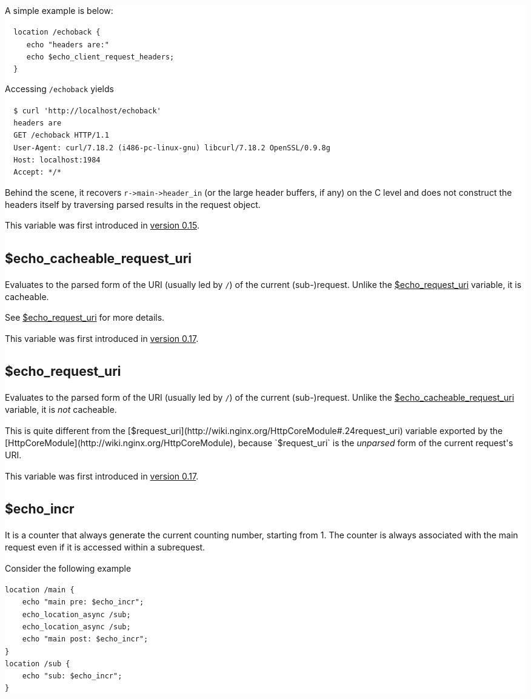 A simple example is below:


      location /echoback {
         echo "headers are:"
         echo $echo_client_request_headers;
      }


Accessing `/echoback` yields


      $ curl 'http://localhost/echoback'
      headers are
      GET /echoback HTTP/1.1
      User-Agent: curl/7.18.2 (i486-pc-linux-gnu) libcurl/7.18.2 OpenSSL/0.9.8g
      Host: localhost:1984
      Accept: */*


Behind the scene, it recovers `r->main->header_in` (or the large header buffers, if any) on the C level and does not construct the headers itself by traversing parsed results in the request object.

This variable was first introduced in [version 0.15](http://wiki.nginx.org/HttpEchoModule#v0.15).

$echo_cacheable_request_uri
---------------------------

Evaluates to the parsed form of the URI (usually led by `/`) of the current (sub-)request. Unlike the [$echo_request_uri](http://wiki.nginx.org/HttpEchoModule#.24echo_request_uri) variable, it is cacheable.

See [$echo_request_uri](http://wiki.nginx.org/HttpEchoModule#.24echo_request_uri) for more details.

This variable was first introduced in [version 0.17](http://wiki.nginx.org/HttpEchoModule#v0.17).

$echo_request_uri
-----------------

Evaluates to the parsed form of the URI (usually led by `/`) of the current (sub-)request. Unlike the [$echo_cacheable_request_uri](http://wiki.nginx.org/HttpEchoModule#.24echo_cacheable_request_uri) variable, it is *not* cacheable.

This is quite different from the [$request_uri](http://wiki.nginx.org/HttpCoreModule#.24request_uri) variable exported by the [HttpCoreModule](http://wiki.nginx.org/HttpCoreModule), because `$request_uri` is the *unparsed* form of the current request's URI.

This variable was first introduced in [version 0.17](http://wiki.nginx.org/HttpEchoModule#v0.17).

$echo_incr
----------

It is a counter that always generate the current counting number, starting from 1. The counter is always associated with the main request even if it is accessed within a subrequest.

Consider the following example


    location /main {
        echo "main pre: $echo_incr";
        echo_location_async /sub;
        echo_location_async /sub;
        echo "main post: $echo_incr";
    }
    location /sub {
        echo "sub: $echo_incr";
    }
